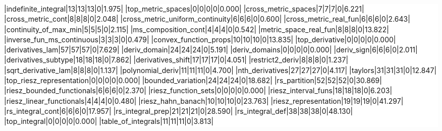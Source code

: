 |indefinite_integral|13|13|13|0|1.975|
|top_metric_spaces|0|0|0|0|0.000|
|cross_metric_spaces|7|7|7|0|6.221|
|cross_metric_cont|8|8|8|0|2.048|
|cross_metric_uniform_continuity|6|6|6|0|0.600|
|cross_metric_real_fun|6|6|6|0|2.643|
|continuity_of_max_min|5|5|5|0|2.115|
|ms_composition_cont|4|4|4|0|0.542|
|metric_space_real_fun|8|8|8|0|13.822|
|inverse_fun_ms_continuous|3|3|3|0|0.479|
|convex_function_props|10|10|10|0|13.835|
|top_derivative|0|0|0|0|0.000|
|derivatives_lam|57|57|57|0|7.629|
|deriv_domain|24|24|24|0|5.191|
|deriv_domains|0|0|0|0|0.000|
|deriv_sign|6|6|6|0|2.011|
|derivatives_subtype|18|18|18|0|7.862|
|derivatives_shift|17|17|17|0|4.051|
|restrict2_deriv|8|8|8|0|1.237|
|sqrt_derivative_lam|8|8|8|0|1.137|
|polynomial_deriv|11|11|11|0|4.700|
|nth_derivatives|27|27|27|0|4.117|
|taylors|31|31|31|0|12.847|
|top_riesz_representation|0|0|0|0|0.000|
|bounded_variation|24|24|24|0|18.682|
|rs_partition|52|52|52|0|30.869|
|riesz_bounded_functionals|6|6|6|0|2.370|
|riesz_function_sets|0|0|0|0|0.000|
|riesz_interval_funs|18|18|18|0|6.203|
|riesz_linear_functionals|4|4|4|0|0.480|
|riesz_hahn_banach|10|10|10|0|23.763|
|riesz_representation|19|19|19|0|41.297|
|rs_integral_cont|6|6|6|0|17.957|
|rs_integral_prep|21|21|21|0|28.590|
|rs_integral_def|38|38|38|0|48.130|
|top_integral|0|0|0|0|0.000|
|table_of_integrals|11|11|11|0|3.813|
